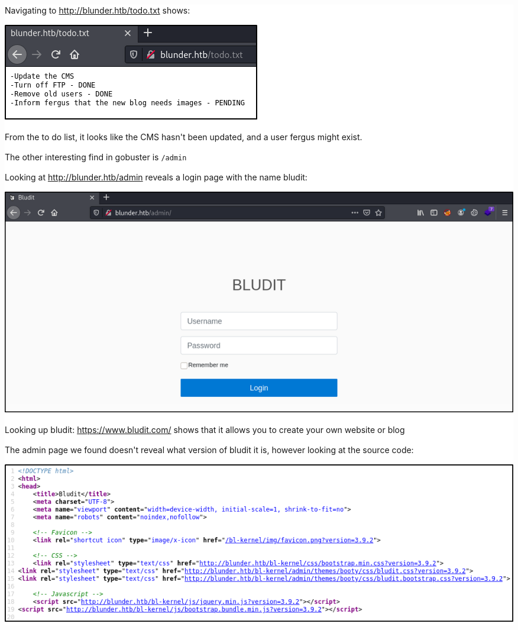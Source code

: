 Navigating to http://blunder.htb/todo.txt shows:

![Image of todo text file](/images/htb//blunder/todo.png)

From the to do list, it looks like the CMS hasn't been updated, and a user fergus might exist.

The other interesting find in gobuster is `/admin`

Looking at http://blunder.htb/admin reveals a login page with the name bludit:

![Image of admin page](/images/htb//blunder/admin.png)

Looking up bludit: https://www.bludit.com/ shows that it allows you to create your own website or blog

The admin page we found doesn't reveal what version of bludit it is, however looking at the source code:

![Image of admin source](/images/htb//blunder/admin-source.png)
